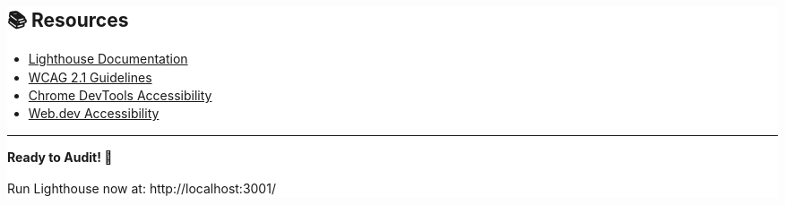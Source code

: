 
## 📚 Resources

- [Lighthouse Documentation](https://developer.chrome.com/docs/lighthouse)
- [WCAG 2.1 Guidelines](https://www.w3.org/WAI/WCAG21/quickref/)
- [Chrome DevTools Accessibility](https://developer.chrome.com/docs/devtools/accessibility)
- [Web.dev Accessibility](https://web.dev/accessibility)

---

**Ready to Audit! 🚦**

Run Lighthouse now at: http://localhost:3001/
